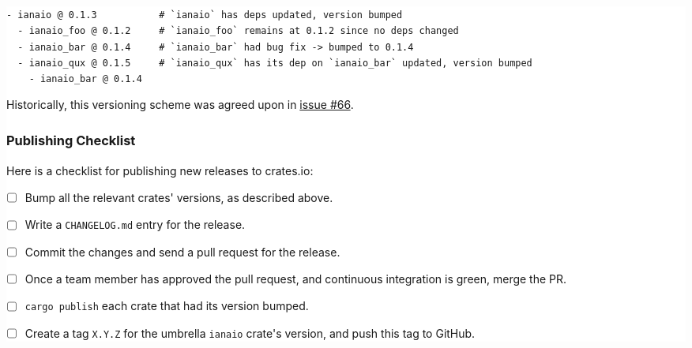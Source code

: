 ```
- ianaio @ 0.1.3           # `ianaio` has deps updated, version bumped
  - ianaio_foo @ 0.1.2     # `ianaio_foo` remains at 0.1.2 since no deps changed
  - ianaio_bar @ 0.1.4     # `ianaio_bar` had bug fix -> bumped to 0.1.4
  - ianaio_qux @ 0.1.5     # `ianaio_qux` has its dep on `ianaio_bar` updated, version bumped
    - ianaio_bar @ 0.1.4
```

Historically, this versioning scheme was agreed upon in [issue #66][].

[issue #66]: https://github.com/rustwasm/ianaio/issues/66

### Publishing Checklist

Here is a checklist for publishing new releases to crates.io:

* [ ] Bump all the relevant crates' versions, as described above.

* [ ] Write a `CHANGELOG.md` entry for the release.

* [ ] Commit the changes and send a pull request for the release.

* [ ] Once a team member has approved the pull request, and continuous
      integration is green, merge the PR.

* [ ] `cargo publish` each crate that had its version bumped.

* [ ] Create a tag `X.Y.Z` for the umbrella `ianaio` crate's version, and push
      this tag to GitHub.



[discord]: https://discord.com/channels/1247475712001314857/1247475712001314860
[coc]: https://www.iana.io/coc
[install-rust]: https://www.rust-lang.org/tools/install
[rustfmt]: https://github.com/rust-lang/rustfmt
[install-wasm-pack]: https://rustwasm.github.io/wasm-pack/installer/
[cargo-readme]: https://github.com/livioribeiro/cargo-readme
[rfcs]: https://github.com/rustwasm/rfcs
[unwrap-throw]: https://docs.rs/wasm-bindgen/0.2.37/wasm_bindgen/trait.UnwrapThrowExt.html
[api-guidelines]: https://rust-lang-nursery.github.io/api-guidelines/